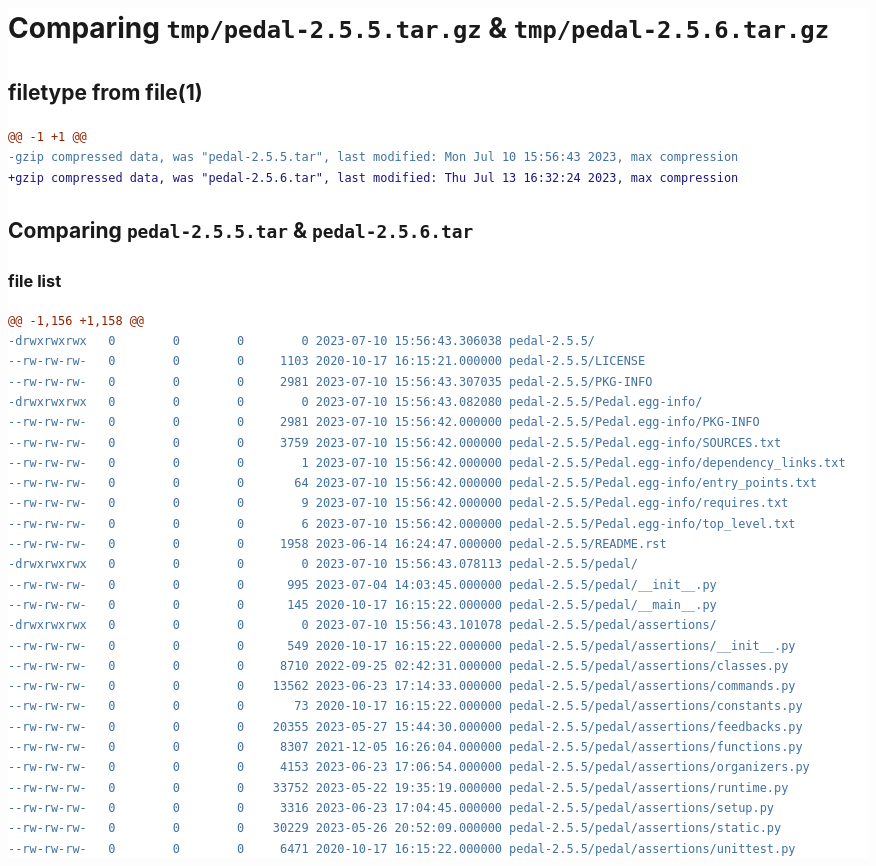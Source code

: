 # Comparing `tmp/pedal-2.5.5.tar.gz` & `tmp/pedal-2.5.6.tar.gz`

## filetype from file(1)

```diff
@@ -1 +1 @@
-gzip compressed data, was "pedal-2.5.5.tar", last modified: Mon Jul 10 15:56:43 2023, max compression
+gzip compressed data, was "pedal-2.5.6.tar", last modified: Thu Jul 13 16:32:24 2023, max compression
```

## Comparing `pedal-2.5.5.tar` & `pedal-2.5.6.tar`

### file list

```diff
@@ -1,156 +1,158 @@
-drwxrwxrwx   0        0        0        0 2023-07-10 15:56:43.306038 pedal-2.5.5/
--rw-rw-rw-   0        0        0     1103 2020-10-17 16:15:21.000000 pedal-2.5.5/LICENSE
--rw-rw-rw-   0        0        0     2981 2023-07-10 15:56:43.307035 pedal-2.5.5/PKG-INFO
-drwxrwxrwx   0        0        0        0 2023-07-10 15:56:43.082080 pedal-2.5.5/Pedal.egg-info/
--rw-rw-rw-   0        0        0     2981 2023-07-10 15:56:42.000000 pedal-2.5.5/Pedal.egg-info/PKG-INFO
--rw-rw-rw-   0        0        0     3759 2023-07-10 15:56:42.000000 pedal-2.5.5/Pedal.egg-info/SOURCES.txt
--rw-rw-rw-   0        0        0        1 2023-07-10 15:56:42.000000 pedal-2.5.5/Pedal.egg-info/dependency_links.txt
--rw-rw-rw-   0        0        0       64 2023-07-10 15:56:42.000000 pedal-2.5.5/Pedal.egg-info/entry_points.txt
--rw-rw-rw-   0        0        0        9 2023-07-10 15:56:42.000000 pedal-2.5.5/Pedal.egg-info/requires.txt
--rw-rw-rw-   0        0        0        6 2023-07-10 15:56:42.000000 pedal-2.5.5/Pedal.egg-info/top_level.txt
--rw-rw-rw-   0        0        0     1958 2023-06-14 16:24:47.000000 pedal-2.5.5/README.rst
-drwxrwxrwx   0        0        0        0 2023-07-10 15:56:43.078113 pedal-2.5.5/pedal/
--rw-rw-rw-   0        0        0      995 2023-07-04 14:03:45.000000 pedal-2.5.5/pedal/__init__.py
--rw-rw-rw-   0        0        0      145 2020-10-17 16:15:22.000000 pedal-2.5.5/pedal/__main__.py
-drwxrwxrwx   0        0        0        0 2023-07-10 15:56:43.101078 pedal-2.5.5/pedal/assertions/
--rw-rw-rw-   0        0        0      549 2020-10-17 16:15:22.000000 pedal-2.5.5/pedal/assertions/__init__.py
--rw-rw-rw-   0        0        0     8710 2022-09-25 02:42:31.000000 pedal-2.5.5/pedal/assertions/classes.py
--rw-rw-rw-   0        0        0    13562 2023-06-23 17:14:33.000000 pedal-2.5.5/pedal/assertions/commands.py
--rw-rw-rw-   0        0        0       73 2020-10-17 16:15:22.000000 pedal-2.5.5/pedal/assertions/constants.py
--rw-rw-rw-   0        0        0    20355 2023-05-27 15:44:30.000000 pedal-2.5.5/pedal/assertions/feedbacks.py
--rw-rw-rw-   0        0        0     8307 2021-12-05 16:26:04.000000 pedal-2.5.5/pedal/assertions/functions.py
--rw-rw-rw-   0        0        0     4153 2023-06-23 17:06:54.000000 pedal-2.5.5/pedal/assertions/organizers.py
--rw-rw-rw-   0        0        0    33752 2023-05-22 19:35:19.000000 pedal-2.5.5/pedal/assertions/runtime.py
--rw-rw-rw-   0        0        0     3316 2023-06-23 17:04:45.000000 pedal-2.5.5/pedal/assertions/setup.py
--rw-rw-rw-   0        0        0    30229 2023-05-26 20:52:09.000000 pedal-2.5.5/pedal/assertions/static.py
--rw-rw-rw-   0        0        0     6471 2020-10-17 16:15:22.000000 pedal-2.5.5/pedal/assertions/unittest.py
```